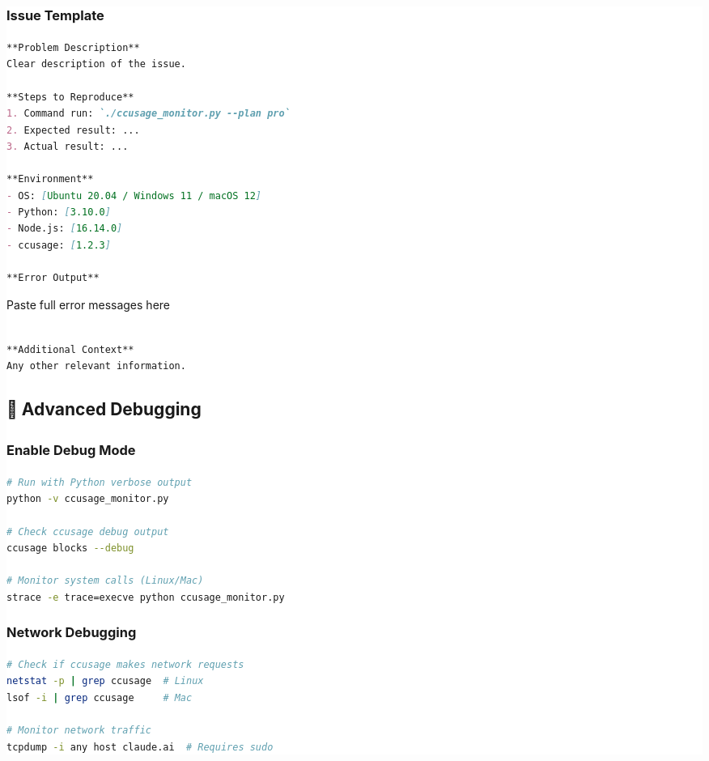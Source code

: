 ### Issue Template

```markdown
**Problem Description**
Clear description of the issue.

**Steps to Reproduce**
1. Command run: `./ccusage_monitor.py --plan pro`
2. Expected result: ...
3. Actual result: ...

**Environment**
- OS: [Ubuntu 20.04 / Windows 11 / macOS 12]
- Python: [3.10.0]
- Node.js: [16.14.0]
- ccusage: [1.2.3]

**Error Output**
```
Paste full error messages here
```

**Additional Context**
Any other relevant information.
```


## 🔧 Advanced Debugging

### Enable Debug Mode

```bash
# Run with Python verbose output
python -v ccusage_monitor.py

# Check ccusage debug output
ccusage blocks --debug

# Monitor system calls (Linux/Mac)
strace -e trace=execve python ccusage_monitor.py
```

### Network Debugging

```bash
# Check if ccusage makes network requests
netstat -p | grep ccusage  # Linux
lsof -i | grep ccusage     # Mac

# Monitor network traffic
tcpdump -i any host claude.ai  # Requires sudo
```

